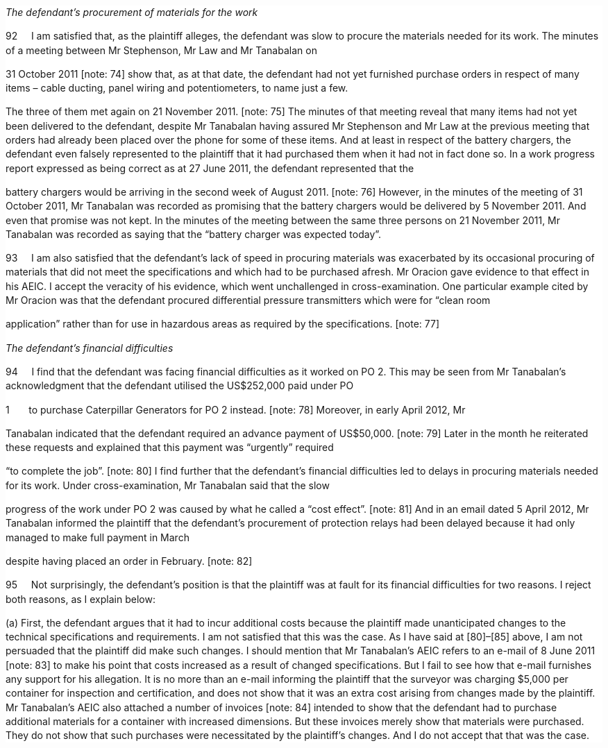 _The defendant’s procurement of materials for the work_ 

92     I am satisfied that, as the plaintiff alleges, the defendant was slow to procure the materials needed for its work. The minutes of a meeting between Mr Stephenson, Mr Law and Mr Tanabalan on 

31 October 2011 [note: 74] show that, as at that date, the defendant had not yet furnished purchase orders in respect of many items – cable ducting, panel wiring and potentiometers, to name just a few. 

The three of them met again on 21 November 2011. [note: 75] The minutes of that meeting reveal that many items had not yet been delivered to the defendant, despite Mr Tanabalan having assured Mr Stephenson and Mr Law at the previous meeting that orders had already been placed over the phone for some of these items. And at least in respect of the battery chargers, the defendant even falsely represented to the plaintiff that it had purchased them when it had not in fact done so. In a work progress report expressed as being correct as at 27 June 2011, the defendant represented that the 

battery chargers would be arriving in the second week of August 2011. [note: 76] However, in the minutes of the meeting of 31 October 2011, Mr Tanabalan was recorded as promising that the battery chargers would be delivered by 5 November 2011. And even that promise was not kept. In the minutes of the meeting between the same three persons on 21 November 2011, Mr Tanabalan was recorded as saying that the “battery charger was expected today”. 

93     I am also satisfied that the defendant’s lack of speed in procuring materials was exacerbated by its occasional procuring of materials that did not meet the specifications and which had to be purchased afresh. Mr Oracion gave evidence to that effect in his AEIC. I accept the veracity of his evidence, which went unchallenged in cross-examination. One particular example cited by Mr Oracion was that the defendant procured differential pressure transmitters which were for “clean room 

application” rather than for use in hazardous areas as required by the specifications. [note: 77] 

_The defendant’s financial difficulties_ 

94     I find that the defendant was facing financial difficulties as it worked on PO 2. This may be seen from Mr Tanabalan’s acknowledgment that the defendant utilised the US$252,000 paid under PO 

1       to purchase Caterpillar Generators for PO 2 instead. [note: 78] Moreover, in early April 2012, Mr 

Tanabalan indicated that the defendant required an advance payment of US$50,000. [note: 79] Later in the month he reiterated these requests and explained that this payment was “urgently” required 

“to complete the job”. [note: 80] I find further that the defendant’s financial difficulties led to delays in procuring materials needed for its work. Under cross-examination, Mr Tanabalan said that the slow 

progress of the work under PO 2 was caused by what he called a “cost effect”. [note: 81] And in an email dated 5 April 2012, Mr Tanabalan informed the plaintiff that the defendant’s procurement of protection relays had been delayed because it had only managed to make full payment in March 

despite having placed an order in February. [note: 82] 

95     Not surprisingly, the defendant’s position is that the plaintiff was at fault for its financial difficulties for two reasons. I reject both reasons, as I explain below: 


 (a) First, the defendant argues that it had to incur additional costs because the plaintiff made unanticipated changes to the technical specifications and requirements. I am not satisfied that this was the case. As I have said at [80]–[85] above, I am not persuaded that the plaintiff did make such changes. I should mention that Mr Tanabalan’s AEIC refers to an e-mail of 8 June 2011 [note: 83] to make his point that costs increased as a result of changed specifications. But I fail to see how that e-mail furnishes any support for his allegation. It is no more than an e-mail informing the plaintiff that the surveyor was charging $5,000 per container for inspection and certification, and does not show that it was an extra cost arising from changes made by the plaintiff. Mr Tanabalan’s AEIC also attached a number of invoices [note: 84] intended to show that the defendant had to purchase additional materials for a container with increased dimensions. But these invoices merely show that materials were purchased. They do not show that such purchases were necessitated by the plaintiff’s changes. And I do not accept that that was the case. 
